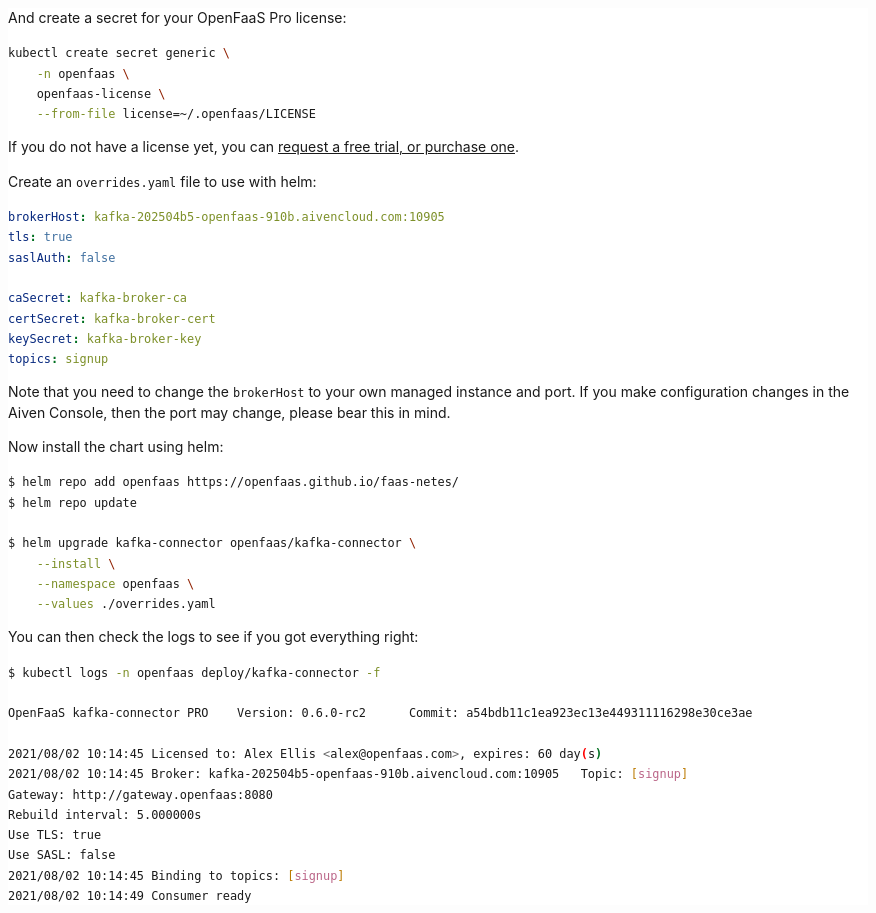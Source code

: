 And create a secret for your OpenFaaS Pro license:

```bash
kubectl create secret generic \
    -n openfaas \
    openfaas-license \
    --from-file license=~/.openfaas/LICENSE
```

If you do not have a license yet, you can [request a free trial, or purchase one](https://openfaas.com/support/).

Create an `overrides.yaml` file to use with helm:

```yaml
brokerHost: kafka-202504b5-openfaas-910b.aivencloud.com:10905
tls: true
saslAuth: false

caSecret: kafka-broker-ca
certSecret: kafka-broker-cert
keySecret: kafka-broker-key
topics: signup
```

Note that you need to change the `brokerHost` to your own managed instance and port. If you make configuration changes in the Aiven Console, then the port may change, please bear this in mind.

Now install the chart using helm:

```bash
$ helm repo add openfaas https://openfaas.github.io/faas-netes/
$ helm repo update

$ helm upgrade kafka-connector openfaas/kafka-connector \
    --install \
    --namespace openfaas \
    --values ./overrides.yaml
```

You can then check the logs to see if you got everything right:

```bash
$ kubectl logs -n openfaas deploy/kafka-connector -f

OpenFaaS kafka-connector PRO    Version: 0.6.0-rc2      Commit: a54bdb11c1ea923ec13e449311116298e30ce3ae

2021/08/02 10:14:45 Licensed to: Alex Ellis <alex@openfaas.com>, expires: 60 day(s)
2021/08/02 10:14:45 Broker: kafka-202504b5-openfaas-910b.aivencloud.com:10905   Topic: [signup]
Gateway: http://gateway.openfaas:8080
Rebuild interval: 5.000000s
Use TLS: true
Use SASL: false
2021/08/02 10:14:45 Binding to topics: [signup]
2021/08/02 10:14:49 Consumer ready
```
